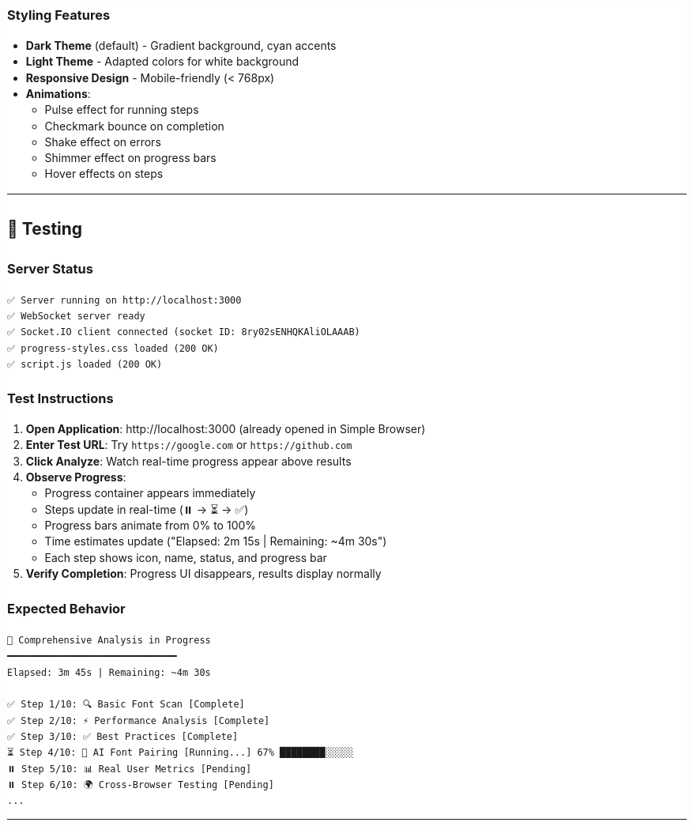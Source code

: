 ### Styling Features
- **Dark Theme** (default) - Gradient background, cyan accents
- **Light Theme** - Adapted colors for white background
- **Responsive Design** - Mobile-friendly (< 768px)
- **Animations**:
  - Pulse effect for running steps
  - Checkmark bounce on completion
  - Shake effect on errors
  - Shimmer effect on progress bars
  - Hover effects on steps

---

## 🧪 Testing

### Server Status
```
✅ Server running on http://localhost:3000
✅ WebSocket server ready
✅ Socket.IO client connected (socket ID: 8ry02sENHQKAliOLAAAB)
✅ progress-styles.css loaded (200 OK)
✅ script.js loaded (200 OK)
```

### Test Instructions
1. **Open Application**: http://localhost:3000 (already opened in Simple Browser)
2. **Enter Test URL**: Try `https://google.com` or `https://github.com`
3. **Click Analyze**: Watch real-time progress appear above results
4. **Observe Progress**:
   - Progress container appears immediately
   - Steps update in real-time (⏸️ → ⏳ → ✅)
   - Progress bars animate from 0% to 100%
   - Time estimates update ("Elapsed: 2m 15s | Remaining: ~4m 30s")
   - Each step shows icon, name, status, and progress bar
5. **Verify Completion**: Progress UI disappears, results display normally

### Expected Behavior
```
🚀 Comprehensive Analysis in Progress
━━━━━━━━━━━━━━━━━━━━━━━━━━━━━━
Elapsed: 3m 45s | Remaining: ~4m 30s

✅ Step 1/10: 🔍 Basic Font Scan [Complete]
✅ Step 2/10: ⚡ Performance Analysis [Complete]
✅ Step 3/10: ✅ Best Practices [Complete]
⏳ Step 4/10: 🎨 AI Font Pairing [Running...] 67% ████████░░░░░
⏸️ Step 5/10: 📊 Real User Metrics [Pending]
⏸️ Step 6/10: 🌍 Cross-Browser Testing [Pending]
...
```

---